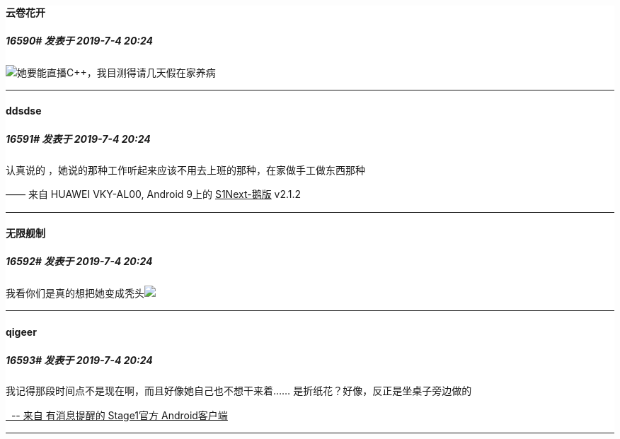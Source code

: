 ####  云卷花开  
##### 16590#       发表于 2019-7-4 20:24



<img src="https://static.saraba1st.com/image/smiley/face2017/037.png" referrerpolicy="no-referrer">她要能直播C++，我目测得请几天假在家养病







-----

####  ddsdse  
##### 16591#       发表于 2019-7-4 20:24




认真说的 ，她说的那种工作听起来应该不用去上班的那种，在家做手工做东西那种

—— 来自 HUAWEI VKY-AL00, Android 9上的 [S1Next-鹅版](https://github.com/ykrank/S1-Next/releases) v2.1.2







-----

####  无限舰制  
##### 16592#       发表于 2019-7-4 20:24




我看你们是真的想把她变成秃头<img src="https://static.saraba1st.com/image/smiley/face2017/068.png" referrerpolicy="no-referrer">







-----

####  qigeer  
##### 16593#       发表于 2019-7-4 20:24




我记得那段时间点不是现在啊，而且好像她自己也不想干来着……
是折纸花？好像，反正是坐桌子旁边做的

[  -- 来自 有消息提醒的 Stage1官方 Android客户端](https://www.coolapk.com/apk/140634)







-----
